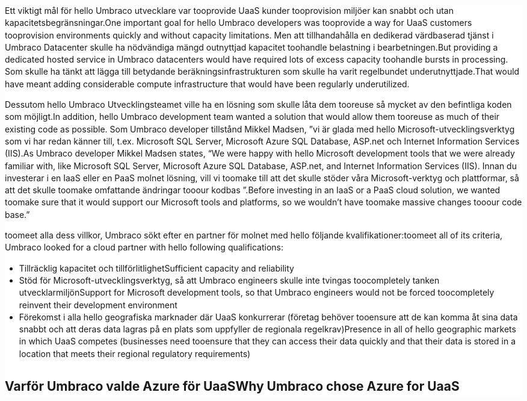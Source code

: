 <span data-ttu-id="ce7fc-169">Ett viktigt mål för hello Umbraco utvecklare var tooprovide UaaS kunder tooprovision miljöer kan snabbt och utan kapacitetsbegränsningar.</span><span class="sxs-lookup"><span data-stu-id="ce7fc-169">One important goal for hello Umbraco developers was tooprovide a way for UaaS customers tooprovision environments quickly and without capacity limitations.</span></span> <span data-ttu-id="ce7fc-170">Men att tillhandahålla en dedikerad värdbaserad tjänst i Umbraco Datacenter skulle ha nödvändiga mängd outnyttjad kapacitet toohandle belastning i bearbetningen.</span><span class="sxs-lookup"><span data-stu-id="ce7fc-170">But providing a dedicated hosted service in Umbraco datacenters would have required lots of excess capacity toohandle bursts in processing.</span></span> <span data-ttu-id="ce7fc-171">Som skulle ha tänkt att lägga till betydande beräkningsinfrastrukturen som skulle ha varit regelbundet underutnyttjade.</span><span class="sxs-lookup"><span data-stu-id="ce7fc-171">That would have meant adding considerable compute infrastructure that would have been regularly underutilized.</span></span>

<span data-ttu-id="ce7fc-172">Dessutom hello Umbraco Utvecklingsteamet ville ha en lösning som skulle låta dem tooreuse så mycket av den befintliga koden som möjligt.</span><span class="sxs-lookup"><span data-stu-id="ce7fc-172">In addition, hello Umbraco development team wanted a solution that would allow them tooreuse as much of their existing code as possible.</span></span> <span data-ttu-id="ce7fc-173">Som Umbraco developer tillstånd Mikkel Madsen, ”vi är glada med hello Microsoft-utvecklingsverktyg som vi har redan känner till, t.ex. Microsoft SQL Server, Microsoft Azure SQL Database, ASP.net och Internet Information Services (IIS).</span><span class="sxs-lookup"><span data-stu-id="ce7fc-173">As Umbraco developer Mikkel Madsen states, “We were happy with hello Microsoft development tools that we were already familiar with, like Microsoft SQL Server, Microsoft Azure SQL Database, ASP.net, and Internet Information Services (IIS).</span></span> <span data-ttu-id="ce7fc-174">Innan du investerar i en IaaS eller en PaaS molnet lösning, vill vi toomake till att det skulle stöder våra Microsoft-verktyg och plattformar, så att det skulle toomake omfattande ändringar tooour kodbas ”.</span><span class="sxs-lookup"><span data-stu-id="ce7fc-174">Before investing in an IaaS or a PaaS cloud solution, we wanted toomake sure that it would support our Microsoft tools and platforms, so we wouldn’t have toomake massive changes tooour code base.”</span></span>

<span data-ttu-id="ce7fc-175">toomeet alla dess villkor, Umbraco sökt efter en partner för molnet med hello följande kvalifikationer:</span><span class="sxs-lookup"><span data-stu-id="ce7fc-175">toomeet all of its criteria, Umbraco looked for a cloud partner with hello following qualifications:</span></span>

* <span data-ttu-id="ce7fc-176">Tillräcklig kapacitet och tillförlitlighet</span><span class="sxs-lookup"><span data-stu-id="ce7fc-176">Sufficient capacity and reliability</span></span>
* <span data-ttu-id="ce7fc-177">Stöd för Microsoft-utvecklingsverktyg, så att Umbraco engineers skulle inte tvingas toocompletely tanken utvecklarmiljön</span><span class="sxs-lookup"><span data-stu-id="ce7fc-177">Support for Microsoft development tools, so that Umbraco engineers would not be forced toocompletely reinvent their development environment</span></span>
* <span data-ttu-id="ce7fc-178">Förekomst i alla hello geografiska marknader där UaaS konkurrerar (företag behöver tooensure att de kan komma åt sina data snabbt och att deras data lagras på en plats som uppfyller de regionala regelkrav)</span><span class="sxs-lookup"><span data-stu-id="ce7fc-178">Presence in all of hello geographic markets in which UaaS competes (businesses need tooensure that they can access their data quickly and that their data is stored in a location that meets their regional regulatory requirements)</span></span>

## <a name="why-umbraco-chose-azure-for-uaas"></a><span data-ttu-id="ce7fc-179">Varför Umbraco valde Azure för UaaS</span><span class="sxs-lookup"><span data-stu-id="ce7fc-179">Why Umbraco chose Azure for UaaS</span></span>